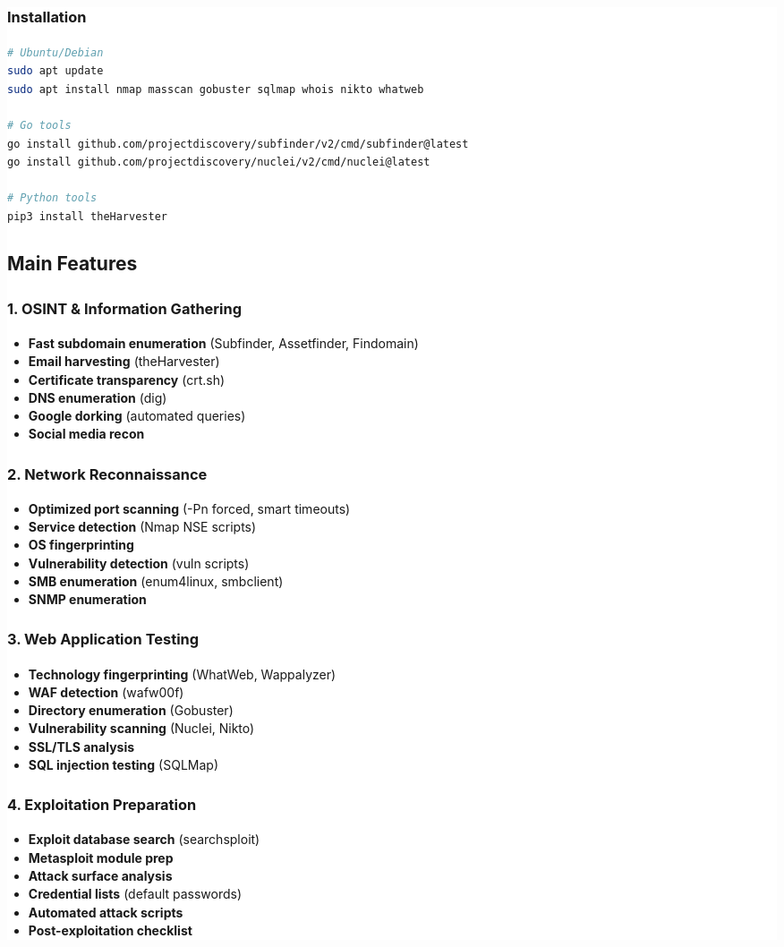 ### Installation

```bash
# Ubuntu/Debian
sudo apt update
sudo apt install nmap masscan gobuster sqlmap whois nikto whatweb

# Go tools
go install github.com/projectdiscovery/subfinder/v2/cmd/subfinder@latest
go install github.com/projectdiscovery/nuclei/v2/cmd/nuclei@latest

# Python tools
pip3 install theHarvester
```

## Main Features

### 1. OSINT & Information Gathering

- **Fast subdomain enumeration** (Subfinder, Assetfinder, Findomain)
- **Email harvesting** (theHarvester)
- **Certificate transparency** (crt.sh)
- **DNS enumeration** (dig)
- **Google dorking** (automated queries)
- **Social media recon**

### 2. Network Reconnaissance

- **Optimized port scanning** (-Pn forced, smart timeouts)
- **Service detection** (Nmap NSE scripts)
- **OS fingerprinting**
- **Vulnerability detection** (vuln scripts)
- **SMB enumeration** (enum4linux, smbclient)
- **SNMP enumeration**

### 3. Web Application Testing

- **Technology fingerprinting** (WhatWeb, Wappalyzer)
- **WAF detection** (wafw00f)
- **Directory enumeration** (Gobuster)
- **Vulnerability scanning** (Nuclei, Nikto)
- **SSL/TLS analysis**
- **SQL injection testing** (SQLMap)

### 4. Exploitation Preparation

- **Exploit database search** (searchsploit)
- **Metasploit module prep**
- **Attack surface analysis**
- **Credential lists** (default passwords)
- **Automated attack scripts**
- **Post-exploitation checklist**
